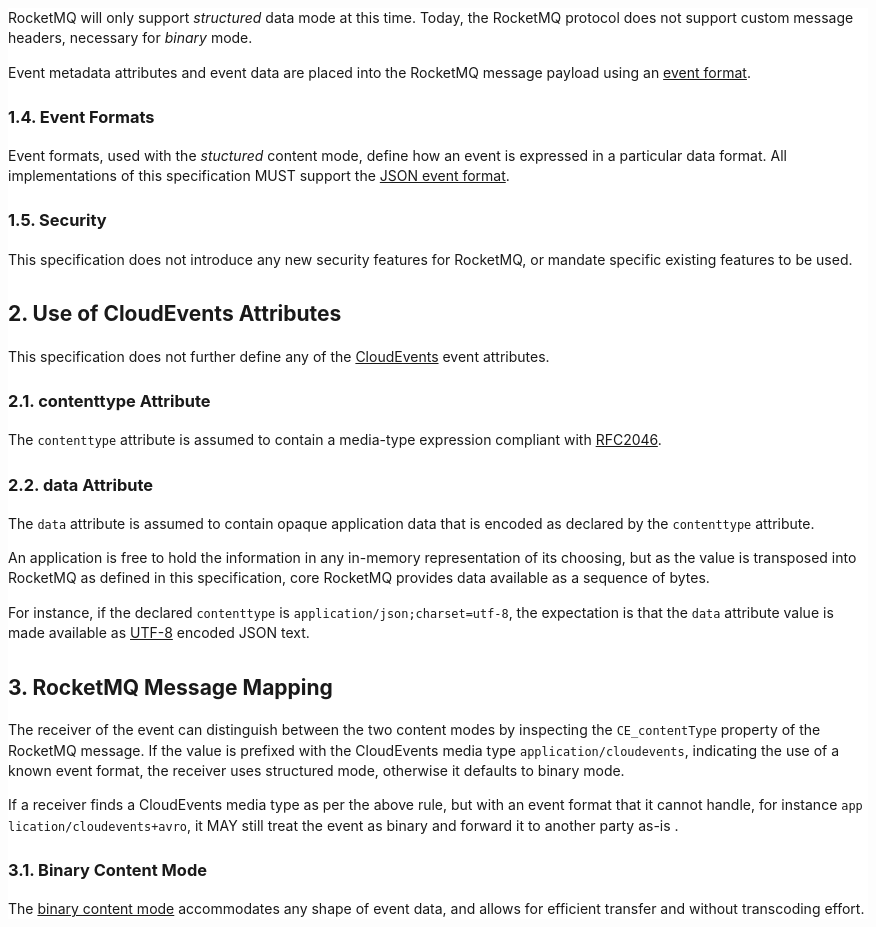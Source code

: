 RocketMQ will only support *structured* data mode at this time. Today, the
RocketMQ protocol does not support custom message headers, necessary for
*binary* mode.

Event metadata attributes and event data are placed into the RocketMQ message
payload using an [event format](#14-event-formats).

### 1.4. Event Formats

Event formats, used with the *stuctured* content mode, define how an event is
expressed in a particular data format. All implementations of this
specification MUST support the [JSON event format][JSON-format].

### 1.5. Security
This specification does not introduce any new security features for RocketMQ, or mandate specific existing features to be used.

## 2. Use of CloudEvents Attributes

This specification does not further define any of the [CloudEvents][CE] event
attributes.

### 2.1. contenttype Attribute

The `contenttype` attribute is assumed to contain a media-type expression
compliant with [RFC2046][RFC2046].

### 2.2. data Attribute
The `data` attribute is assumed to contain opaque application data that is 
encoded as declared by the `contenttype` attribute.

An application is free to hold the information in any in-memory representation 
of its choosing, but as the value is transposed into RocketMQ as defined in this 
specification, core RocketMQ provides data available as a sequence of bytes.

For instance, if the declared `contenttype` is
`application/json;charset=utf-8`, the expectation is that the `data` attribute
value is made available as [UTF-8][RFC3629] encoded JSON text.

## 3. RocketMQ Message Mapping
The receiver of the event can distinguish between the two content modes by inspecting 
the `CE_contentType` property of the RocketMQ message. If the value is prefixed with the 
CloudEvents media type `application/cloudevents`, indicating the use of a known event format, 
the receiver uses structured mode, otherwise it defaults to binary mode.

If a receiver finds a CloudEvents media type as per the above rule, but with an event format 
that it cannot handle, for instance `application/cloudevents+avro`, it MAY still treat the event 
as binary and forward it to another party as-is .

### 3.1. Binary Content Mode

The [binary content mode](#31-binary-content-mode) accommodates any shape of event data, and allows for efficient 
transfer and without transcoding effort.


[CE]: ./spec.md
[JSON-format]: ./json-format.md
[RocketMQ]: http://rocketmq.apache.org/
[JSON-Value]: https://tools.ietf.org/html/rfc7159#section-3
[RFC2046]: https://tools.ietf.org/html/rfc2046
[RFC2119]: https://tools.ietf.org/html/rfc2119
[RFC3629]: https://tools.ietf.org/html/rfc3629
[RFC7159]: https://tools.ietf.org/html/rfc7159